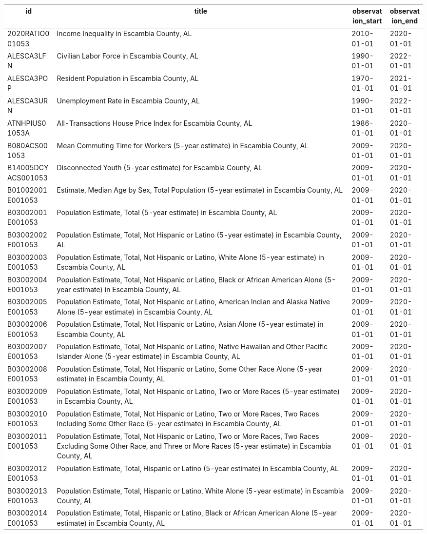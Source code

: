 | id                        | title                                                                                                                                                                        | observation_start   | observation_end   |
|---------------------------|------------------------------------------------------------------------------------------------------------------------------------------------------------------------------|---------------------|-------------------|
| 2020RATIO001053           | Income Inequality in Escambia County, AL                                                                                                                                     | 2010-01-01          | 2020-01-01        |
| ALESCA3LFN                | Civilian Labor Force in Escambia County, AL                                                                                                                                  | 1990-01-01          | 2022-01-01        |
| ALESCA3POP                | Resident Population in Escambia County, AL                                                                                                                                   | 1970-01-01          | 2021-01-01        |
| ALESCA3URN                | Unemployment Rate in Escambia County, AL                                                                                                                                     | 1990-01-01          | 2022-01-01        |
| ATNHPIUS01053A            | All-Transactions House Price Index for Escambia County, AL                                                                                                                   | 1986-01-01          | 2020-01-01        |
| B080ACS001053             | Mean Commuting Time for Workers (5-year estimate) in Escambia County, AL                                                                                                     | 2009-01-01          | 2020-01-01        |
| B14005DCYACS001053        | Disconnected Youth (5-year estimate) for Escambia County, AL                                                                                                                 | 2009-01-01          | 2020-01-01        |
| B01002001E001053          | Estimate, Median Age by Sex, Total Population (5-year estimate) in Escambia County, AL                                                                                       | 2009-01-01          | 2020-01-01        |
| B03002001E001053          | Population Estimate, Total (5-year estimate) in Escambia County, AL                                                                                                          | 2009-01-01          | 2020-01-01        |
| B03002002E001053          | Population Estimate, Total, Not Hispanic or Latino (5-year estimate) in Escambia County, AL                                                                                  | 2009-01-01          | 2020-01-01        |
| B03002003E001053          | Population Estimate, Total, Not Hispanic or Latino, White Alone (5-year estimate) in Escambia County, AL                                                                     | 2009-01-01          | 2020-01-01        |
| B03002004E001053          | Population Estimate, Total, Not Hispanic or Latino, Black or African American Alone (5-year estimate) in Escambia County, AL                                                 | 2009-01-01          | 2020-01-01        |
| B03002005E001053          | Population Estimate, Total, Not Hispanic or Latino, American Indian and Alaska Native Alone (5-year estimate) in Escambia County, AL                                         | 2009-01-01          | 2020-01-01        |
| B03002006E001053          | Population Estimate, Total, Not Hispanic or Latino, Asian Alone (5-year estimate) in Escambia County, AL                                                                     | 2009-01-01          | 2020-01-01        |
| B03002007E001053          | Population Estimate, Total, Not Hispanic or Latino, Native Hawaiian and Other Pacific Islander Alone (5-year estimate) in Escambia County, AL                                | 2009-01-01          | 2020-01-01        |
| B03002008E001053          | Population Estimate, Total, Not Hispanic or Latino, Some Other Race Alone (5-year estimate) in Escambia County, AL                                                           | 2009-01-01          | 2020-01-01        |
| B03002009E001053          | Population Estimate, Total, Not Hispanic or Latino, Two or More Races (5-year estimate) in Escambia County, AL                                                               | 2009-01-01          | 2020-01-01        |
| B03002010E001053          | Population Estimate, Total, Not Hispanic or Latino, Two or More Races, Two Races Including Some Other Race (5-year estimate) in Escambia County, AL                          | 2009-01-01          | 2020-01-01        |
| B03002011E001053          | Population Estimate, Total, Not Hispanic or Latino, Two or More Races, Two Races Excluding Some Other Race, and Three or More Races (5-year estimate) in Escambia County, AL | 2009-01-01          | 2020-01-01        |
| B03002012E001053          | Population Estimate, Total, Hispanic or Latino (5-year estimate) in Escambia County, AL                                                                                      | 2009-01-01          | 2020-01-01        |
| B03002013E001053          | Population Estimate, Total, Hispanic or Latino, White Alone (5-year estimate) in Escambia County, AL                                                                         | 2009-01-01          | 2020-01-01        |
| B03002014E001053          | Population Estimate, Total, Hispanic or Latino, Black or African American Alone (5-year estimate) in Escambia County, AL                                                     | 2009-01-01          | 2020-01-01        |